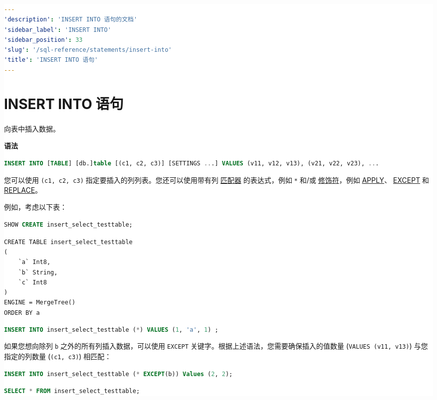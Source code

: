 ```yaml
---
'description': 'INSERT INTO 语句的文档'
'sidebar_label': 'INSERT INTO'
'sidebar_position': 33
'slug': '/sql-reference/statements/insert-into'
'title': 'INSERT INTO 语句'
---
```



# INSERT INTO 语句

向表中插入数据。

**语法**

```sql
INSERT INTO [TABLE] [db.]table [(c1, c2, c3)] [SETTINGS ...] VALUES (v11, v12, v13), (v21, v22, v23), ...
```

您可以使用 `(c1, c2, c3)` 指定要插入的列列表。您还可以使用带有列 [匹配器](../../sql-reference/statements/select/index.md#asterisk) 的表达式，例如 `*` 和/或 [修饰符](../../sql-reference/statements/select/index.md#select-modifiers)，例如 [APPLY](/sql-reference/statements/select#apply)、 [EXCEPT](/sql-reference/statements/select#except) 和 [REPLACE](/sql-reference/statements/select#replace)。

例如，考虑以下表：

```sql
SHOW CREATE insert_select_testtable;
```

```text
CREATE TABLE insert_select_testtable
(
    `a` Int8,
    `b` String,
    `c` Int8
)
ENGINE = MergeTree()
ORDER BY a
```

```sql
INSERT INTO insert_select_testtable (*) VALUES (1, 'a', 1) ;
```

如果您想向除列 `b` 之外的所有列插入数据，可以使用 `EXCEPT` 关键字。根据上述语法，您需要确保插入的值数量 (`VALUES (v11, v13)`) 与您指定的列数量 (`(c1, c3)`) 相匹配：

```sql
INSERT INTO insert_select_testtable (* EXCEPT(b)) Values (2, 2);
```

```sql
SELECT * FROM insert_select_testtable;
```
